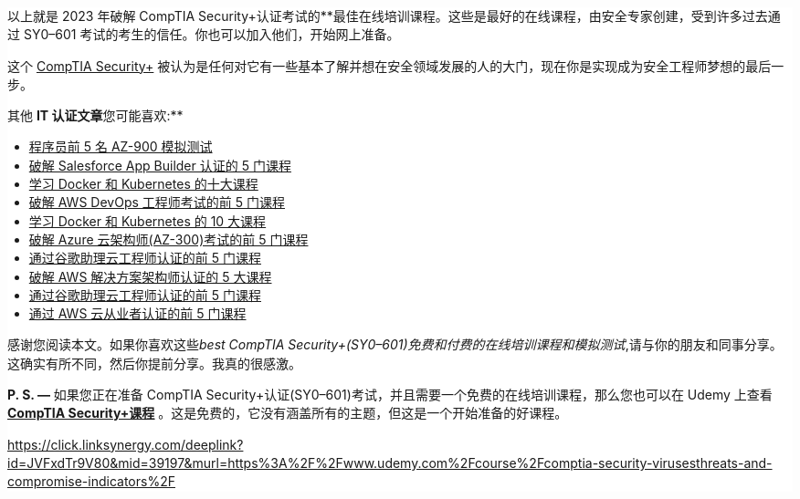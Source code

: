 以上就是 2023 年破解 CompTIA Security+认证考试的**最佳在线培训课程。这些是最好的在线课程，由安全专家创建，受到许多过去通过 SY0–601 考试的考生的信任。你也可以加入他们，开始网上准备。

这个 [CompTIA Security+](https://javarevisited.blogspot.com/2020/06/top-5-courses-to-crack-comptia-security-certification-exam-sy0-501.html) 被认为是任何对它有一些基本了解并想在安全领域发展的人的大门，现在你是实现成为安全工程师梦想的最后一步。

其他 **IT 认证文章**您可能喜欢:**

*   [程序员前 5 名 AZ-900 模拟测试](https://javarevisited.blogspot.com/2020/02/top-5-AZ-900-exam-Azure-Fundamentals-certification-practice-tests-and-mock-exams-to.html)
*   [破解 Salesforce App Builder 认证的 5 门课程](https://javarevisited.blogspot.com/2020/06/top-5-courses-to-crack-salesforce-platform-app-builder-certification-exam.html)
*   [学习 Docker 和 Kubernetes 的十大课程](https://dev.to/javinpaul/top-10-courses-to-learn-docker-and-kubernetes-for-programmers-4lg0)
*   [破解 AWS DevOps 工程师考试的前 5 门课程](https://javarevisited.blogspot.com/2020/04/top-5-course-to-crack-aws-certified-devops-engineer-professional-exam-certification.html)
*   [学习 Docker 和 Kubernetes 的 10 大课程](https://dev.to/javinpaul/top-10-courses-to-learn-docker-and-kubernetes-for-programmers-4lg0)
*   [破解 Azure 云架构师(AZ-300)考试的前 5 门课程](https://javarevisited.blogspot.com/2019/07/top-5-courses-to-crack-azure-architecture-technologies-certification-az-300-exam.html#axzz6E6VuRMsx)
*   [通过谷歌助理云工程师认证的前 5 门课程](https://javarevisited.blogspot.com/2019/07/top-5-google-cloud-platform-gcp-courses-certifications-online.html)
*   [破解 AWS 解决方案架构师认证的 5 大课程](https://javarevisited.blogspot.com/2019/05/top-5-courses-to-crack-aws-solutions-architect-associate-certification-exam-SAA-C01.html#axzz5rHwAwycj)
*   [通过谷歌助理云工程师认证的前 5 门课程](https://javarevisited.blogspot.com/2019/07/top-5-google-cloud-platform-gcp-courses-certifications-online.html)
*   [通过 AWS 云从业者认证的前 5 门课程](https://javarevisited.blogspot.com/2020/02/top-5-courses-to-crack-aws-certified-cloud-practitioner-exam-certification-clf-c01.html)

感谢您阅读本文。如果你喜欢这些*best CompTIA Security+(SY0–601)免费和付费的在线培训课程和模拟测试*,请与你的朋友和同事分享。这确实有所不同，然后你提前分享。我真的很感激。

**P. S. —** 如果您正在准备 CompTIA Security+认证(SY0–601)考试，并且需要一个免费的在线培训课程，那么您也可以在 Udemy 上查看 [**CompTIA Security+课程**](https://click.linksynergy.com/deeplink?id=JVFxdTr9V80&mid=39197&murl=https%3A%2F%2Fwww.udemy.com%2Fcourse%2Fcomptia-security-virusesthreats-and-compromise-indicators%2F) 。这是免费的，它没有涵盖所有的主题，但这是一个开始准备的好课程。

<https://click.linksynergy.com/deeplink?id=JVFxdTr9V80&mid=39197&murl=https%3A%2F%2Fwww.udemy.com%2Fcourse%2Fcomptia-security-virusesthreats-and-compromise-indicators%2F> 